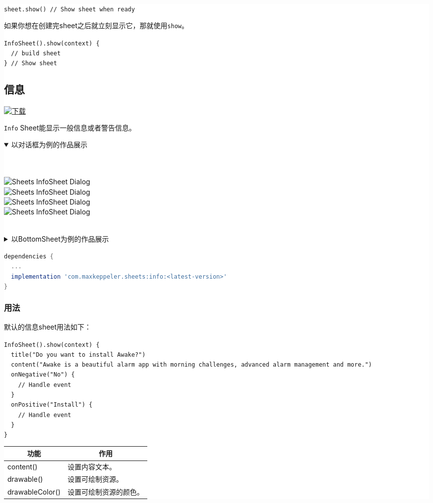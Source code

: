     sheet.show() // Show sheet when ready

如果你想在创建完sheet之后就立刻显示它，那就使用`show`。

    InfoSheet().show(context) {
      // build sheet
    } // Show sheet

## 信息

[ ![下载](https://img.shields.io/maven-central/v/com.maxkeppeler.sheets/info.svg?label=Maven%20Central) ](https://search.maven.org/artifact/com.maxkeppeler.sheets/core)

`Info` Sheet能显示一般信息或者警告信息。

<details open>
<br/>
<br/>
<summary>以对话框为例的作品展示</summary>

<img src="art/InfoSheet Dialog.png" width="80%" alt="Sheets InfoSheet Dialog"><br/>
<img src="art/InfoSheet Dialog Cover TopStyle Top.png" width="80%" alt="Sheets InfoSheet Dialog"><br/>
<img src="art/InfoSheet Dialog Cover TopStyle Bottom.png" width="80%" alt="Sheets InfoSheet Dialog"><br/>
<img src="art/InfoSheet Dialog Cover TopStyle Mixed.png" width="80%" alt="Sheets InfoSheet Dialog"><br/>

</details>
</br>

<details><summary>以BottomSheet为例的作品展示</summary></details>

```gradle
dependencies {
  ...
  implementation 'com.maxkeppeler.sheets:info:<latest-version>'
}
```

### 用法

默认的信息sheet用法如下：

    InfoSheet().show(context) {
      title("Do you want to install Awake?")
      content("Awake is a beautiful alarm app with morning challenges, advanced alarm management and more.")
      onNegative("No") {
        // Handle event
      }
      onPositive("Install") {
        // Handle event
      }
    }

| 功能             | 作用                |
| --------------- | ------------------- |
| content()       | 设置内容文本。        |
| drawable()      | 设置可绘制资源。       |
| drawableColor() | 设置可绘制资源的颜色。 |
